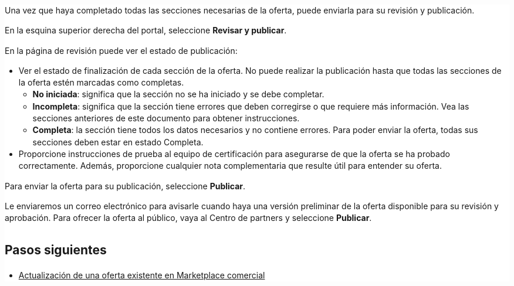 Una vez que haya completado todas las secciones necesarias de la oferta, puede enviarla para su revisión y publicación.

En la esquina superior derecha del portal, seleccione **Revisar y publicar**.

En la página de revisión puede ver el estado de publicación:

- Ver el estado de finalización de cada sección de la oferta. No puede realizar la publicación hasta que todas las secciones de la oferta estén marcadas como completas.
    - **No iniciada**: significa que la sección no se ha iniciado y se debe completar.
    - **Incompleta**: significa que la sección tiene errores que deben corregirse o que requiere más información. Vea las secciones anteriores de este documento para obtener instrucciones.
    - **Completa**: la sección tiene todos los datos necesarios y no contiene errores. Para poder enviar la oferta, todas sus secciones deben estar en estado Completa.
- Proporcione instrucciones de prueba al equipo de certificación para asegurarse de que la oferta se ha probado correctamente. Además, proporcione cualquier nota complementaria que resulte útil para entender su oferta.

Para enviar la oferta para su publicación, seleccione **Publicar**.

Le enviaremos un correo electrónico para avisarle cuando haya una versión preliminar de la oferta disponible para su revisión y aprobación. Para ofrecer la oferta al público, vaya al Centro de partners y seleccione **Publicar**.

## <a name="next-steps"></a>Pasos siguientes

- [Actualización de una oferta existente en Marketplace comercial](https://docs.microsoft.com//azure/marketplace/partner-center-portal/update-existing-offer)
